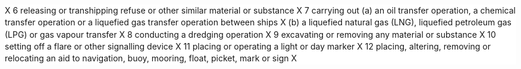 <td>X</td>
<td></td>
</tr>
<tr>
<td>6</td>
<td>releasing or transhipping refuse or other similar material or substance</td>
<td></td>
<td>X</td>
<td></td>
</tr>
<tr>
<td>7</td>
<td>carrying out</td>
</tr>
<tr>
<td>(a) an oil transfer operation, a chemical transfer operation or a liquefied gas transfer operation between ships</td>
<td></td>
<td>X</td>
<td></td>
</tr>
<tr>
<td>(b) a liquefied natural gas (LNG), liquefied petroleum gas (LPG) or gas vapour transfer</td>
<td></td>
<td>X</td>
<td></td>
</tr>
<tr>
<td>8</td>
<td>conducting a dredging operation</td>
<td></td>
<td>X</td>
<td></td>
</tr>
<tr>
<td>9</td>
<td>excavating or removing any material or substance</td>
<td></td>
<td>X</td>
<td></td>
</tr>
<tr>
<td>10</td>
<td>setting off a flare or other signalling device</td>
<td></td>
<td>X</td>
<td></td>
</tr>
<tr>
<td>11</td>
<td>placing or operating a light or day marker</td>
<td></td>
<td>X</td>
<td></td>
</tr>
<tr>
<td>12</td>
<td>placing, altering, removing or relocating an aid to navigation, buoy, mooring, float, picket, mark or sign</td>
<td></td>
<td>X</td>
<td></td>
</tr>
<tr>